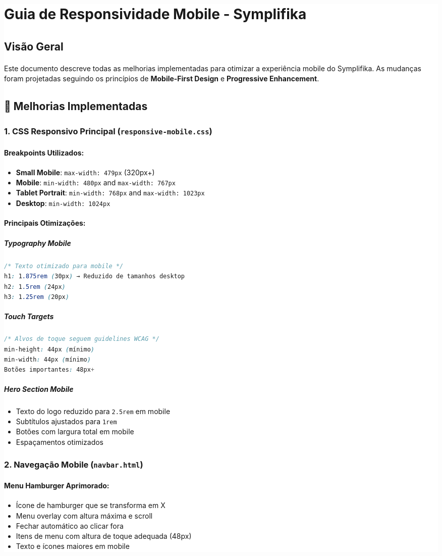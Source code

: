 # Guia de Responsividade Mobile - Symplifika

## Visão Geral

Este documento descreve todas as melhorias implementadas para otimizar a experiência mobile do Symplifika. As mudanças foram projetadas seguindo os princípios de **Mobile-First Design** e **Progressive Enhancement**.

## 📱 Melhorias Implementadas

### 1. CSS Responsivo Principal (`responsive-mobile.css`)

#### **Breakpoints Utilizados:**
- **Small Mobile**: `max-width: 479px` (320px+)
- **Mobile**: `min-width: 480px` and `max-width: 767px`
- **Tablet Portrait**: `min-width: 768px` and `max-width: 1023px`
- **Desktop**: `min-width: 1024px`

#### **Principais Otimizações:**

##### Typography Mobile
```css
/* Texto otimizado para mobile */
h1: 1.875rem (30px) → Reduzido de tamanhos desktop
h2: 1.5rem (24px)
h3: 1.25rem (20px)
```

##### Touch Targets
```css
/* Alvos de toque seguem guidelines WCAG */
min-height: 44px (mínimo)
min-width: 44px (mínimo)
Botões importantes: 48px+
```

##### Hero Section Mobile
- Texto do logo reduzido para `2.5rem` em mobile
- Subtítulos ajustados para `1rem`
- Botões com largura total em mobile
- Espaçamentos otimizados

### 2. Navegação Mobile (`navbar.html`)

#### **Menu Hamburger Aprimorado:**
- Ícone de hamburger que se transforma em X
- Menu overlay com altura máxima e scroll
- Fechar automático ao clicar fora
- Itens de menu com altura de toque adequada (48px)
- Texto e ícones maiores em mobile

